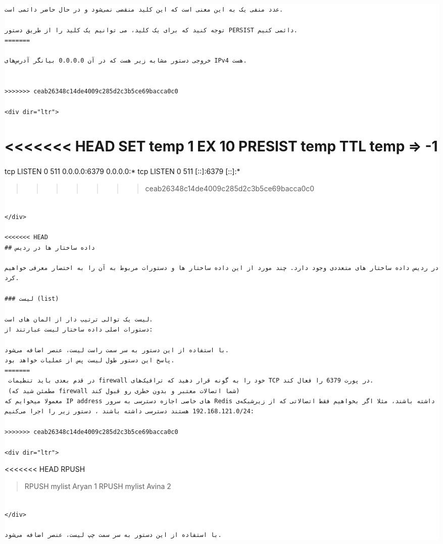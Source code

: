 ```
عدد منفی یک به این معنی است که این کلید منقضی نمی‌شود و در حال حاضر دائمی است.

توجه کنید که برای یک کلید، می توانیم یک کلید را از طریق دستور PERSIST دائمی کنیم.
=======

خروجی دستور مشابه زیر هست که در آن 0.0.0.0 بیانگر آدرس‌های IPv4 هست.


>>>>>>> ceab26348c14de4009c285d2c3b5ce69bacca0c0

<div dir="ltr">

```
<<<<<<< HEAD
SET temp 1 EX 10
PRESIST temp
TTL temp                => -1
=======
tcp  LISTEN 0   511   0.0.0.0:6379   0.0.0.0:*
tcp  LISTEN 0   511      [::]:6379      [::]:* 
>>>>>>> ceab26348c14de4009c285d2c3b5ce69bacca0c0
```

</div>

<<<<<<< HEAD
## داده ساختار ها در ردیس

در ردیس داده ساختار های متعددی وجود دارد. چند مورد از این داده ساختار ها و دستورات مربوط به آن را به اختصار معرفی خواهیم کرد.

### لیست (list)

لیست یک توالی ترتیب دار از المان های است.
دستورات اصلی داده ساختار لیست عبارتند از:

با استفاده از این دستور به سر سمت راست لیست، عنصر اضافه می‌شود.
پاسخ این دستور طول لیست پس از عملیات خواهد بود.
=======
 در قدم بعدی باید تنظیمات firewall خود را به گونه قرار دهید که ترافیک‌های TCP در پورت 6379 را فعال کند.
 (مطمئن شید که firewall شما اتصالات معتبر و بدون خطری رو قبول کند)
معمولا میخوایم که IP address های خاصی اجازه دسترسی به سرور Redis داشته باشند، مثلا اگر بخواهیم فقط اتصالاتی که از زیرشبکه‌ی 192.168.121.0/24 هستند دسترسی داشته باشند ، دستور زیر را اجرا می‌کنیم:

>>>>>>> ceab26348c14de4009c285d2c3b5ce69bacca0c0

<div dir="ltr">

```
<<<<<<< HEAD
RPUSH
```

```
> RPUSH mylist Aryan
1
> RPUSH mylist Avina
2
```

</div>

با استفاده از این دستور به سر سمت چپ لیست، عنصر اضافه می‌شود.
```